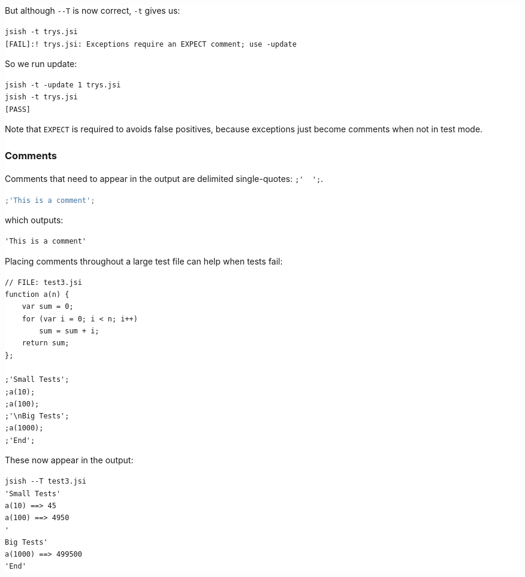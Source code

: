 But although `--T` is now correct, `-t` gives us:

```
jsish -t trys.jsi
[FAIL]:! trys.jsi: Exceptions require an EXPECT comment; use -update
```

So we run update:

```
jsish -t -update 1 trys.jsi
jsish -t trys.jsi
[PASS]
```
Note that `EXPECT` is required to avoids false positives, because exceptions just become comments when not in test mode.

### Comments
Comments that need to appear in the output are delimited single-quotes: `;'  ';`.

``` js
;'This is a comment';
```

which outputs:

```
'This is a comment'
```

Placing comments throughout a large test file can help when tests fail:

``` js{.line-numbers}
// FILE: test3.jsi
function a(n) {
    var sum = 0;
    for (var i = 0; i < n; i++)
        sum = sum + i;
    return sum;
};

;'Small Tests';
;a(10);
;a(100);
;'\nBig Tests';
;a(1000);
;'End';
```
These now appear in the output:
```
jsish --T test3.jsi
'Small Tests'
a(10) ==> 45
a(100) ==> 4950
'
Big Tests'
a(1000) ==> 499500
'End'

```
